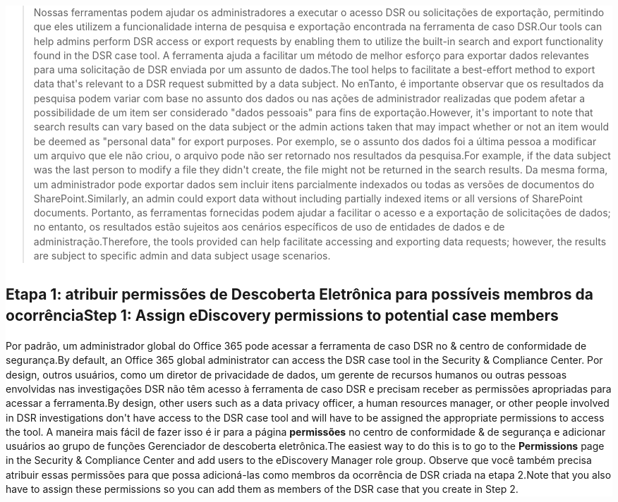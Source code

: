 > <span data-ttu-id="04c7c-136">Nossas ferramentas podem ajudar os administradores a executar o acesso DSR ou solicitações de exportação, permitindo que eles utilizem a funcionalidade interna de pesquisa e exportação encontrada na ferramenta de caso DSR.</span><span class="sxs-lookup"><span data-stu-id="04c7c-136">Our tools can help admins perform DSR access or export requests by enabling them to utilize the built-in search and export functionality found in the DSR case tool.</span></span> <span data-ttu-id="04c7c-137">A ferramenta ajuda a facilitar um método de melhor esforço para exportar dados relevantes para uma solicitação de DSR enviada por um assunto de dados.</span><span class="sxs-lookup"><span data-stu-id="04c7c-137">The tool helps to facilitate a best-effort method to export data that's relevant to a DSR request submitted by a data subject.</span></span> <span data-ttu-id="04c7c-138">No enTanto, é importante observar que os resultados da pesquisa podem variar com base no assunto dos dados ou nas ações de administrador realizadas que podem afetar a possibilidade de um item ser considerado "dados pessoais" para fins de exportação.</span><span class="sxs-lookup"><span data-stu-id="04c7c-138">However, it's important to note that search results can vary based on the data subject or the admin actions taken that may impact whether or not an item would be deemed as "personal data" for export purposes.</span></span> <span data-ttu-id="04c7c-139">Por exemplo, se o assunto dos dados foi a última pessoa a modificar um arquivo que ele não criou, o arquivo pode não ser retornado nos resultados da pesquisa.</span><span class="sxs-lookup"><span data-stu-id="04c7c-139">For example, if the data subject was the last person to modify a file they didn't create, the file might not be returned in the search results.</span></span> <span data-ttu-id="04c7c-140">Da mesma forma, um administrador pode exportar dados sem incluir itens parcialmente indexados ou todas as versões de documentos do SharePoint.</span><span class="sxs-lookup"><span data-stu-id="04c7c-140">Similarly, an admin could export data without including partially indexed items or all versions of SharePoint documents.</span></span> <span data-ttu-id="04c7c-141">Portanto, as ferramentas fornecidas podem ajudar a facilitar o acesso e a exportação de solicitações de dados; no entanto, os resultados estão sujeitos aos cenários específicos de uso de entidades de dados e de administração.</span><span class="sxs-lookup"><span data-stu-id="04c7c-141">Therefore, the tools provided can help facilitate accessing and exporting data requests; however, the results are subject to specific admin and data subject usage scenarios.</span></span> 
  
## <a name="step-1-assign-ediscovery-permissions-to-potential-case-members"></a><span data-ttu-id="04c7c-142">Etapa 1: atribuir permissões de Descoberta Eletrônica para possíveis membros da ocorrência</span><span class="sxs-lookup"><span data-stu-id="04c7c-142">Step 1: Assign eDiscovery permissions to potential case members</span></span>

<span data-ttu-id="04c7c-143">Por padrão, um administrador global do Office 365 pode acessar a ferramenta de caso DSR no &amp; centro de conformidade de segurança.</span><span class="sxs-lookup"><span data-stu-id="04c7c-143">By default, an Office 365 global administrator can access the DSR case tool in the Security &amp; Compliance Center.</span></span> <span data-ttu-id="04c7c-144">Por design, outros usuários, como um diretor de privacidade de dados, um gerente de recursos humanos ou outras pessoas envolvidas nas investigações DSR não têm acesso à ferramenta de caso DSR e precisam receber as permissões apropriadas para acessar a ferramenta.</span><span class="sxs-lookup"><span data-stu-id="04c7c-144">By design, other users such as a data privacy officer, a human resources manager, or other people involved in DSR investigations don't have access to the DSR case tool and will have to be assigned the appropriate permissions to access the tool.</span></span> <span data-ttu-id="04c7c-145">A maneira mais fácil de fazer isso é ir para a página **permissões** no centro de conformidade &amp; de segurança e adicionar usuários ao grupo de funções Gerenciador de descoberta eletrônica.</span><span class="sxs-lookup"><span data-stu-id="04c7c-145">The easiest way to do this is to go to the **Permissions** page in the Security &amp; Compliance Center and add users to the eDiscovery Manager role group.</span></span> <span data-ttu-id="04c7c-146">Observe que você também precisa atribuir essas permissões para que possa adicioná-las como membros da ocorrência de DSR criada na etapa 2.</span><span class="sxs-lookup"><span data-stu-id="04c7c-146">Note that you also have to assign these permissions so you can add them as members of the DSR case that you create in Step 2.</span></span> 
  